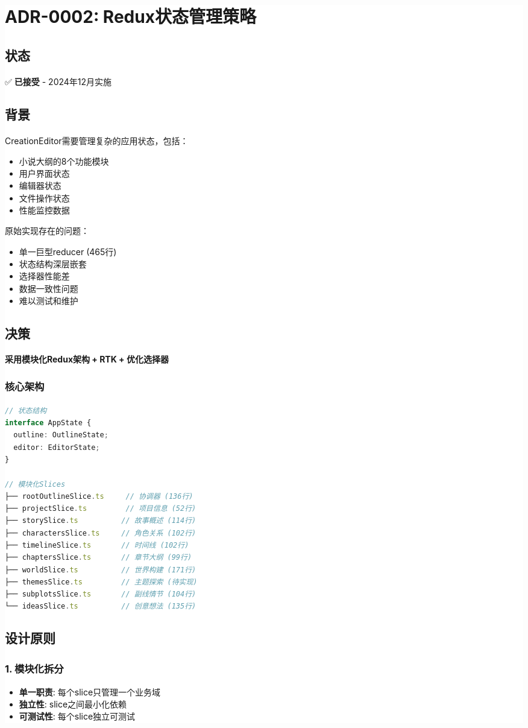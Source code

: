 # ADR-0002: Redux状态管理策略

## 状态
✅ **已接受** - 2024年12月实施

## 背景
CreationEditor需要管理复杂的应用状态，包括：
- 小说大纲的8个功能模块
- 用户界面状态
- 编辑器状态  
- 文件操作状态
- 性能监控数据

原始实现存在的问题：
- 单一巨型reducer (465行)
- 状态结构深层嵌套
- 选择器性能差
- 数据一致性问题
- 难以测试和维护

## 决策
**采用模块化Redux架构 + RTK + 优化选择器**

### 核心架构
```typescript
// 状态结构
interface AppState {
  outline: OutlineState;
  editor: EditorState;
}

// 模块化Slices
├── rootOutlineSlice.ts     // 协调器 (136行)
├── projectSlice.ts         // 项目信息 (52行)
├── storySlice.ts          // 故事概述 (114行)
├── charactersSlice.ts     // 角色关系 (102行)
├── timelineSlice.ts       // 时间线 (102行)
├── chaptersSlice.ts       // 章节大纲 (99行)
├── worldSlice.ts          // 世界构建 (171行)
├── themesSlice.ts         // 主题探索 (待实现)
├── subplotsSlice.ts       // 副线情节 (104行)
└── ideasSlice.ts          // 创意想法 (135行)
```

## 设计原则

### 1. 模块化拆分
- **单一职责**: 每个slice只管理一个业务域
- **独立性**: slice之间最小化依赖
- **可测试性**: 每个slice独立可测试

